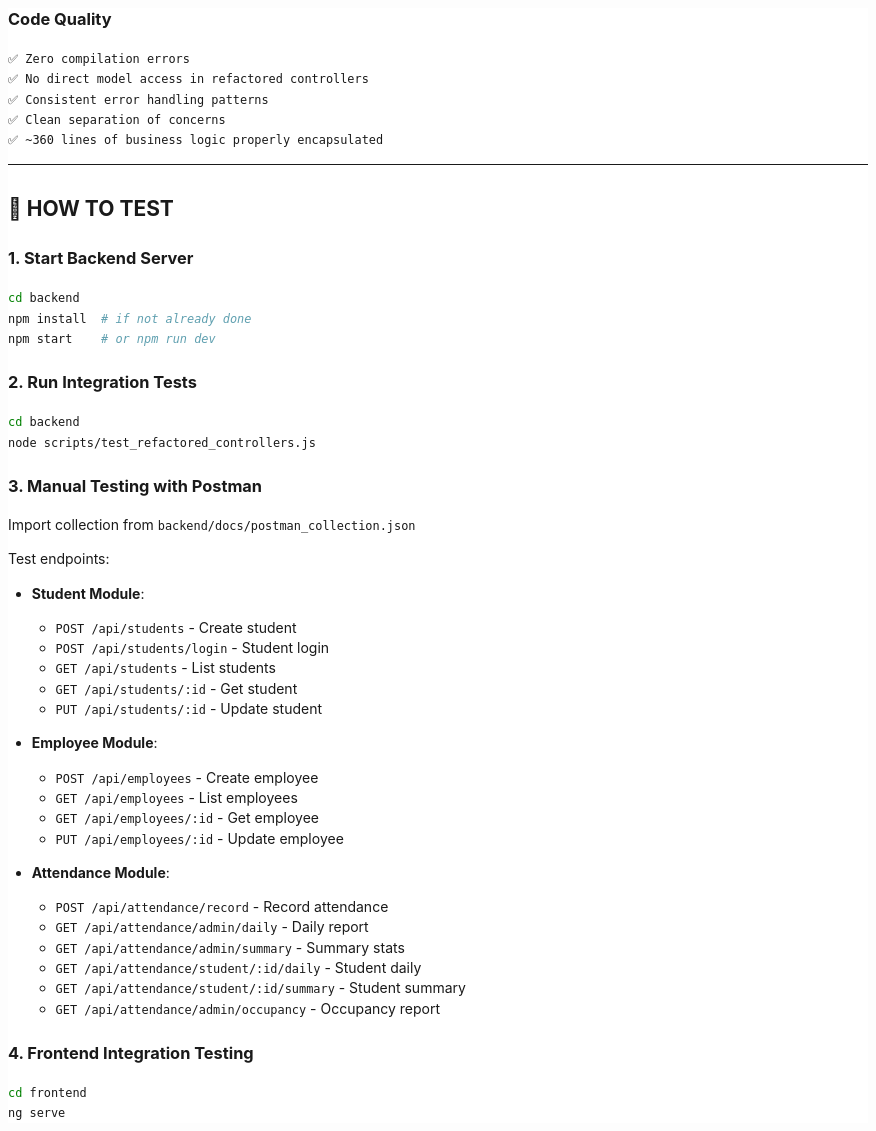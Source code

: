 ### Code Quality
```
✅ Zero compilation errors
✅ No direct model access in refactored controllers
✅ Consistent error handling patterns
✅ Clean separation of concerns
✅ ~360 lines of business logic properly encapsulated
```

---

## 🧪 HOW TO TEST

### 1. Start Backend Server
```bash
cd backend
npm install  # if not already done
npm start    # or npm run dev
```

### 2. Run Integration Tests
```bash
cd backend
node scripts/test_refactored_controllers.js
```

### 3. Manual Testing with Postman
Import collection from `backend/docs/postman_collection.json`

Test endpoints:
- **Student Module**:
  - `POST /api/students` - Create student
  - `POST /api/students/login` - Student login
  - `GET /api/students` - List students
  - `GET /api/students/:id` - Get student
  - `PUT /api/students/:id` - Update student

- **Employee Module**:
  - `POST /api/employees` - Create employee
  - `GET /api/employees` - List employees
  - `GET /api/employees/:id` - Get employee
  - `PUT /api/employees/:id` - Update employee

- **Attendance Module**:
  - `POST /api/attendance/record` - Record attendance
  - `GET /api/attendance/admin/daily` - Daily report
  - `GET /api/attendance/admin/summary` - Summary stats
  - `GET /api/attendance/student/:id/daily` - Student daily
  - `GET /api/attendance/student/:id/summary` - Student summary
  - `GET /api/attendance/admin/occupancy` - Occupancy report

### 4. Frontend Integration Testing
```bash
cd frontend
ng serve
```
